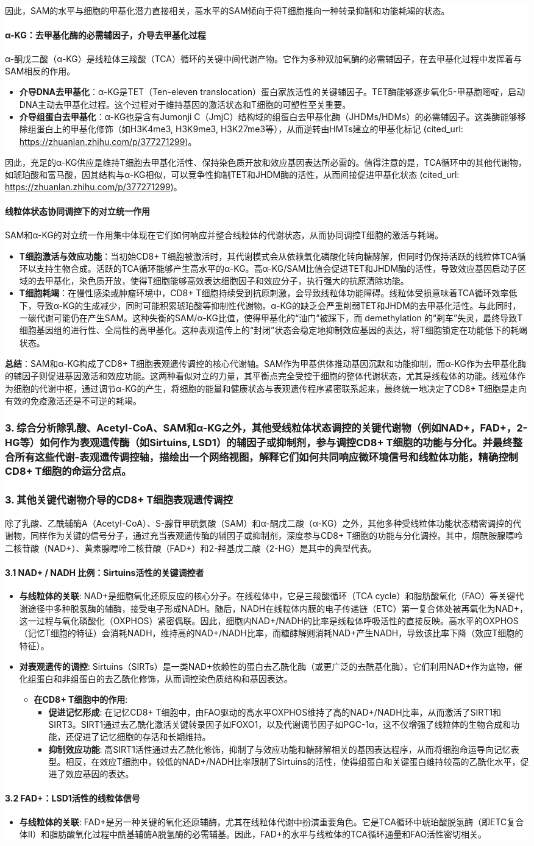 因此，SAM的水平与细胞的甲基化潜力直接相关，高水平的SAM倾向于将T细胞推向一种转录抑制和功能耗竭的状态。

#### α-KG：去甲基化酶的必需辅因子，介导去甲基化过程

α-酮戊二酸（α-KG）是线粒体三羧酸（TCA）循环的关键中间代谢产物。它作为多种双加氧酶的必需辅因子，在去甲基化过程中发挥着与SAM相反的作用。

*   **介导DNA去甲基化**：α-KG是TET（Ten-eleven translocation）蛋白家族活性的关键辅因子。TET酶能够逐步氧化5-甲基胞嘧啶，启动DNA主动去甲基化过程。这个过程对于维持基因的激活状态和T细胞的可塑性至关重要。
*   **介导组蛋白去甲基化**：α-KG也是含有Jumonji C（JmjC）结构域的组蛋白去甲基化酶（JHDMs/HDMs）的必需辅因子。这类酶能够移除组蛋白上的甲基化修饰（如H3K4me3, H3K9me3, H3K27me3等），从而逆转由HMTs建立的甲基化标记 (cited_url: https://zhuanlan.zhihu.com/p/377271299)。

因此，充足的α-KG供应是维持T细胞去甲基化活性、保持染色质开放和效应基因表达所必需的。值得注意的是，TCA循环中的其他代谢物，如琥珀酸和富马酸，因其结构与α-KG相似，可以竞争性抑制TET和JHDM酶的活性，从而间接促进甲基化状态 (cited_url: https://zhuanlan.zhihu.com/p/377271299)。

#### 线粒体状态协同调控下的对立统一作用

SAM和α-KG的对立统一作用集中体现在它们如何响应并整合线粒体的代谢状态，从而协同调控T细胞的激活与耗竭。

*   **T细胞激活与效应功能**：当初始CD8+ T细胞被激活时，其代谢模式会从依赖氧化磷酸化转向糖酵解，但同时仍保持活跃的线粒体TCA循环以支持生物合成。活跃的TCA循环能够产生高水平的α-KG。高α-KG/SAM比值会促进TET和JHDM酶的活性，导致效应基因启动子区域的去甲基化，染色质开放，使得T细胞能够高效表达细胞因子和效应分子，执行强大的抗原清除功能。
*   **T细胞耗竭**：在慢性感染或肿瘤环境中，CD8+ T细胞持续受到抗原刺激，会导致线粒体功能障碍。线粒体受损意味着TCA循环效率低下，导致α-KG的生成减少，同时可能积累琥珀酸等抑制性代谢物。α-KG的缺乏会严重削弱TET和JHDM的去甲基化活性。与此同时，一碳代谢可能仍在产生SAM。这种失衡的SAM/α-KG比值，使得甲基化的“油门”被踩下，而 demethylation 的“刹车”失灵，最终导致T细胞基因组的进行性、全局性的高甲基化。这种表观遗传上的“封闭”状态会稳定地抑制效应基因的表达，将T细胞锁定在功能低下的耗竭状态。

**总结**：SAM和α-KG构成了CD8+ T细胞表观遗传调控的核心代谢轴。SAM作为甲基供体推动基因沉默和功能抑制，而α-KG作为去甲基化酶的辅因子则促进基因激活和效应功能。这两种看似对立的力量，其平衡点完全受控于细胞的整体代谢状态，尤其是线粒体的功能。线粒体作为细胞的代谢中枢，通过调节α-KG的产生，将细胞的能量和健康状态与表观遗传程序紧密联系起来，最终统一地决定了CD8+ T细胞是走向有效的免疫激活还是不可逆的耗竭。

 
 ### 3. 综合分析除乳酸、Acetyl-CoA、SAM和α-KG之外，其他受线粒体状态调控的关键代谢物（例如NAD+，FAD+，2-HG等）如何作为表观遗传酶（如Sirtuins, LSD1）的辅因子或抑制剂，参与调控CD8+ T细胞的功能与分化。并最终整合所有这些代谢-表观遗传调控轴，描绘出一个网络视图，解释它们如何共同响应微环境信号和线粒体功能，精确控制CD8+ T细胞的命运分岔点。

### 3. 其他关键代谢物介导的CD8+ T细胞表观遗传调控

除了乳酸、乙酰辅酶A（Acetyl-CoA）、S-腺苷甲硫氨酸（SAM）和α-酮戊二酸（α-KG）之外，其他多种受线粒体功能状态精密调控的代谢物，同样作为关键的信号分子，通过充当表观遗传酶的辅因子或抑制剂，深度参与CD8+ T细胞的功能与分化调控。其中，烟酰胺腺嘌呤二核苷酸（NAD+）、黄素腺嘌呤二核苷酸（FAD+）和2-羟基戊二酸（2-HG）是其中的典型代表。

#### 3.1 NAD+ / NADH 比例：Sirtuins活性的关键调控者

*   **与线粒体的关联**: NAD+是细胞氧化还原反应的核心分子。在线粒体中，它是三羧酸循环（TCA cycle）和脂肪酸氧化（FAO）等关键代谢途径中多种脱氢酶的辅酶，接受电子形成NADH。随后，NADH在线粒体内膜的电子传递链（ETC）第一复合体处被再氧化为NAD+，这一过程与氧化磷酸化（OXPHOS）紧密偶联。因此，细胞内NAD+/NADH的比率是线粒体呼吸活性的直接反映。高水平的OXPHOS（记忆T细胞的特征）会消耗NADH，维持高的NAD+/NADH比率，而糖酵解则消耗NAD+产生NADH，导致该比率下降（效应T细胞的特征）。

*   **对表观遗传的调控**: Sirtuins（SIRTs）是一类NAD+依赖性的蛋白去乙酰化酶（或更广泛的去酰基化酶）。它们利用NAD+作为底物，催化组蛋白和非组蛋白的去乙酰化修饰，从而调控染色质结构和基因表达。
    *   **在CD8+ T细胞中的作用**:
        *   **促进记忆形成**: 在记忆CD8+ T细胞中，由FAO驱动的高水平OXPHOS维持了高的NAD+/NADH比率，从而激活了SIRT1和SIRT3。SIRT1通过去乙酰化激活关键转录因子如FOXO1，以及代谢调节因子如PGC-1α，这不仅增强了线粒体的生物合成和功能，还促进了记忆细胞的存活和长期维持。
        *   **抑制效应功能**: 高SIRT1活性通过去乙酰化修饰，抑制了与效应功能和糖酵解相关的基因表达程序，从而将细胞命运导向记忆表型。相反，在效应T细胞中，较低的NAD+/NADH比率限制了Sirtuins的活性，使得组蛋白和关键蛋白维持较高的乙酰化水平，促进了效应基因的表达。

#### 3.2 FAD+：LSD1活性的线粒体信号

*   **与线粒体的关联**: FAD+是另一种关键的氧化还原辅酶，尤其在线粒体代谢中扮演重要角色。它是TCA循环中琥珀酸脱氢酶（即ETC复合体II）和脂肪酸氧化过程中酰基辅酶A脱氢酶的必需辅基。因此，FAD+的水平与线粒体的TCA循环通量和FAO活性密切相关。
